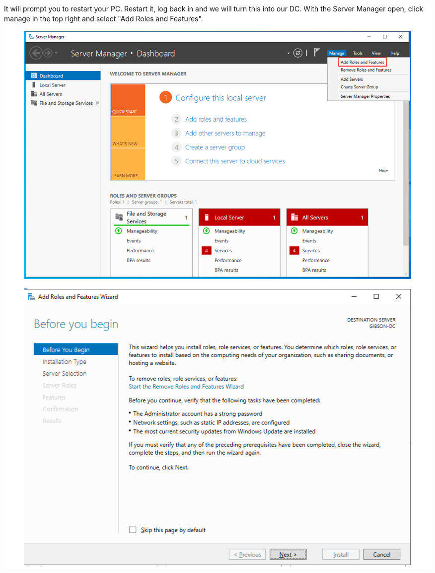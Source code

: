 It will prompt you to restart your PC. Restart it, log back in and we will turn this into our DC. With the Server Manager open, click manage in the top right and select "Add Roles and Features".

<figure><img src="../../.gitbook/assets/image (1035).png" alt=""><figcaption></figcaption></figure>

<figure><img src="../../.gitbook/assets/image (1036).png" alt=""><figcaption></figcaption></figure>
